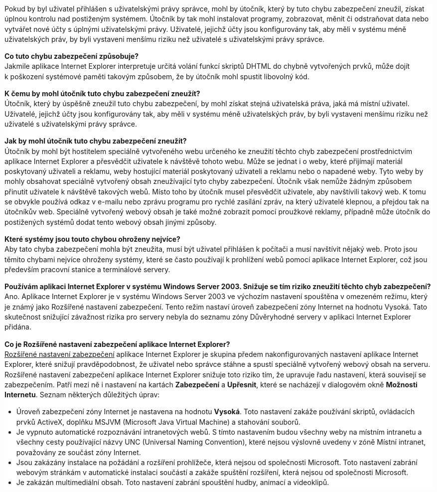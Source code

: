 Pokud by byl uživatel přihlášen s uživatelskými právy správce, mohl by útočník, který by tuto chybu zabezpečení zneužil, získat úplnou kontrolu nad postiženým systémem. Útočník by tak mohl instalovat programy, zobrazovat, měnit či odstraňovat data nebo vytvářet nové účty s úplnými uživatelskými právy. Uživatelé, jejichž účty jsou konfigurovány tak, aby měli v systému méně uživatelských práv, by byli vystaveni menšímu riziku než uživatelé s uživatelskými právy správce.

**Co tuto chybu zabezpečení způsobuje?**  
Jakmile aplikace Internet Explorer interpretuje určitá volání funkcí skriptů DHTML do chybně vytvořených prvků, může dojít k poškození systémové paměti takovým způsobem, že by útočník mohl spustit libovolný kód.

**K čemu by mohl útočník tuto chybu zabezpečení zneužít?**  
Útočník, který by úspěšně zneužil tuto chybu zabezpečení, by mohl získat stejná uživatelská práva, jaká má místní uživatel. Uživatelé, jejichž účty jsou konfigurovány tak, aby měli v systému méně uživatelských práv, by byli vystaveni menšímu riziku než uživatelé s uživatelskými právy správce.

**Jak by mohl útočník tuto chybu zabezpečení zneužít?**  
Útočník by mohl být hostitelem speciálně vytvořeného webu určeného ke zneužití těchto chyb zabezpečení prostřednictvím aplikace Internet Explorer a přesvědčit uživatele k návštěvě tohoto webu. Může se jednat i o weby, které přijímají materiál poskytovaný uživateli a reklamu, weby hostující materiál poskytovaný uživateli a reklamu nebo o napadené weby. Tyto weby by mohly obsahovat speciálně vytvořený obsah zneužívající tyto chyby zabezpečení. Útočník však nemůže žádným způsobem přinutit uživatele k návštěvě takových webů. Místo toho by útočník musel přesvědčit uživatele, aby navštívili takový web. K tomu se obvykle používá odkaz v e-mailu nebo zprávu programu pro rychlé zasílání zpráv, na který uživatelé klepnou, a přejdou tak na útočníkův web. Speciálně vytvořený webový obsah je také možné zobrazit pomocí proužkové reklamy, případně může útočník do postižených systémů dodat tento webový obsah jinými způsoby.

**Které systémy jsou touto chybou ohroženy nejvíce?**  
Aby tato chyba zabezpečení mohla být zneužita, musí být uživatel přihlášen k počítači a musí navštívit nějaký web. Proto jsou těmito chybami nejvíce ohroženy systémy, které se často používají k prohlížení webů pomocí aplikace Internet Explorer, což jsou především pracovní stanice a terminálové servery.

**Používám aplikaci Internet Explorer v systému Windows Server 2003. Snižuje se tím riziko zneužití těchto chyb zabezpečení?**  
Ano. Aplikace Internet Explorer je v systému Windows Server 2003 ve výchozím nastavení spouštěna v omezeném režimu, který je známý jako Rozšířené nastavení zabezpečení. Tento režim nastaví úroveň zabezpečení zóny Internet na hodnotu Vysoká. Tato skutečnost snižující závažnost rizika pro servery nebyla do seznamu zóny Důvěryhodné servery v aplikaci Internet Explorer přidána.

**Co je Rozšířené nastavení zabezpečení aplikace Internet Explorer?**  
[Rozšířené nastavení zabezpečení](http://msdn.microsoft.com/library/default.asp?url=/workshop/security/szone/overview/esc_changes.asp) aplikace Internet Explorer je skupina předem nakonfigurovaných nastavení aplikace Internet Explorer, které snižují pravděpodobnost, že uživatel nebo správce stáhne a spustí speciálně vytvořený webový obsah na serveru. Rozšířené nastavení zabezpečení aplikace Internet Explorer snižuje toto riziko tím, že upravuje řadu nastavení, která souvisejí se zabezpečením. Patří mezi ně i nastavení na kartách **Zabezpečení** a **Upřesnit**, které se nacházejí v dialogovém okně **Možnosti Internetu**. Seznam některých důležitých úprav:

-   Úroveň zabezpečení zóny Internet je nastavena na hodnotu **Vysoká**. Toto nastavení zakáže používání skriptů, ovládacích prvků ActiveX, doplňku MSJVM (Microsoft Java Virtual Machine) a stahování souborů.
-   Je vypnuto automatické rozpoznávání intranetových webů. S tímto nastavením budou všechny weby na místním intranetu a všechny cesty používající názvy UNC (Universal Naming Convention), které nejsou výslovně uvedeny v zóně Místní intranet, považovány ze součást zóny Internet.
-   Jsou zakázány instalace na požádání a rozšíření prohlížeče, která nejsou od společnosti Microsoft. Toto nastavení zabrání webovým stránkám v automatické instalaci součástí a zakáže spuštění rozšíření, která nejsou od společnosti Microsoft.
-   Je zakázán multimediální obsah. Toto nastavení zabrání spouštění hudby, animací a videoklipů.
